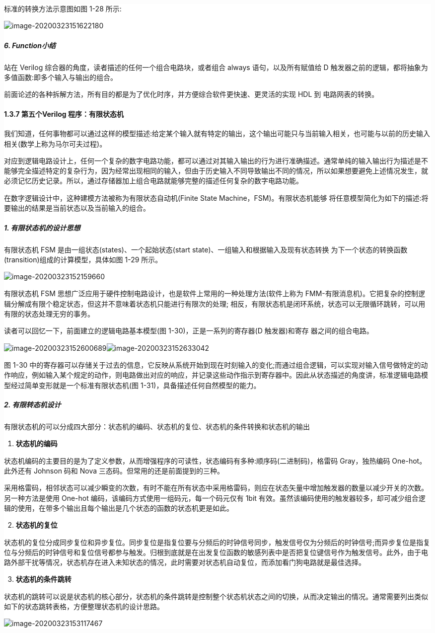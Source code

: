 标准的转换方法示意图如图 1-28 所示:

![image-20200323151622180](https://tva1.sinaimg.cn/large/00831rSTgy1gd3vvegdajj30l80770wt.jpg)

##### 6. Function小结

站在 Verilog 综合器的角度，读者描述的任何一个组合电路块，或者组合 always 语句，以及所有赋值给 D 触发器之前的逻辑，都将抽象为多值函数:即多个输入与输出的组合。

前面论述的各种拆解方法，所有目的都是为了优化时序，并方便综合软件更快速、更灵活的实现 HDL 到 电路网表的转换。

#### 1.3.7 第五个Verilog 程序：有限状态机

我们知道，任何事物都可以通过这样的模型描述:给定某个输入就有特定的输出，这个输出可能只与当前输入相关，也可能与以前的历史输入相关(数学上称为马尔可夫过程)。

对应到逻辑电路设计上，任何一个复杂的数字电路功能，都可以通过对其输入输出的行为进行准确描述。通常单纯的输入输出行为描述是不能够完全描述特定的复杂行为，因为经常出现相同的输入，但由于历史输入不同导致输出不同的情况，所以如果想要避免上述情况发生，就必须记忆历史记录。所以，通过存储器加上组合电路就能够完整的描述任何复杂的数字电路功能。

在数字逻辑设计中，这种建模方法被称为有限状态自动机(Finite State Machine，FSM)。有限状态机能够 将任意模型简化为如下的描述:将要输出的结果是当前状态以及当前输入的组合。

##### 1. 有限状态机的设计思想

有限状态机 FSM 是由一组状态(states)、一个起始状态(start state)、一组输入和根据输入及现有状态转换 为下一个状态的转换函数(transition)组成的计算模型，具体如图 1-29 所示。

![image-20200323152159660](https://tva1.sinaimg.cn/large/00831rSTgy1gd3w1a6321j30n9076t99.jpg)

有限状态机 FSM 思想广泛应用于硬件控制电路设计，也是软件上常用的一种处理方法(软件上称为 FMM-有限消息机)。它把复杂的控制逻辑分解成有限个稳定状态，但这并不意味着状态机只能进行有限次的处理; 相反，有限状态机是闭环系统，状态可以无限循环跳转，可以用有限的状态处理无穷的事务。

读者可以回忆一下，前面建立的逻辑电路基本模型(图 1-30)，正是一系列的寄存器(D 触发器)和寄存 器之间的组合电路。

![image-20200323152600689](https://tva1.sinaimg.cn/large/00831rSTgy1gd3w5frtzyj30m40ad784.jpg)![image-20200323152633042](https://tva1.sinaimg.cn/large/00831rSTgy1gd3w5zt2wgj30kt0cc78g.jpg)

图 1-30 中的寄存器可以存储关于过去的信息，它反映从系统开始到现在时刻输入的变化;而通过组合逻辑，可以实现对输入信号做特定的动作响应，例如输入某个规定的动作，则电路做出对应的响应，并记录这些动作指示到寄存器中。因此从状态描述的角度讲，标准逻辑电路模型经过简单变形就是一个标准有限状态机(图 1-31)，具备描述任何自然模型的能力。

##### 2. 有限转态机设计

有限状态机的可以分成四大部分：状态机的编码、状态机的复位、状态机的条件转换和状态机的输出

1. **状态机的编码**

状态机编码的主要目的是为了定义参数，从而增强程序的可读性，状态编码有多种:顺序码(二进制码)，格雷码 Gray，独热编码 One-hot。此外还有 Johnson 码和 Nova 三态码。但常用的还是前面提到的三种。

采用格雷码，相邻状态可以减少瞬变的次数，有时不能在所有状态中采用格雷码，则应在状态矢量中增加触发器的数量以减少开关的次数。另一种方法是使用 One-hot 编码，该编码方式使用一组码元，每一个码元仅有 1bit 有效。虽然该编码使用的触发器较多，却可减少组合逻辑的使用，在带多个输出且每个输出是几个状态的函数的状态机更是如此。

2. **状态机的复位**

状态机的复位分成同步复位和异步复位。同步复位是指复位要与分频后的时钟信号同步，触发信号仅为分频后的时钟信号;而异步复位是指复位与分频后的时钟信号和复位信号都参与触发。归根到底就是在出发复位函数的敏感列表中是否把复位键信号作为触发信号。此外，由于电路外部干扰等情况，状态机存在进入未知状态的情况，此时需要对状态机自动复位，而添加看门狗电路就是最佳选择。

3. **状态机的条件跳转**

状态机的跳转可以说是状态机的核心部分，状态机的条件跳转是控制整个状态机状态之间的切换，从而决定输出的情况。通常需要列出类似如下的状态跳转表格，方便整理状态机的设计思路。

![image-20200323153117467](https://tva1.sinaimg.cn/large/00831rSTgy1gd3waxiatsj30gk07swf2.jpg)
